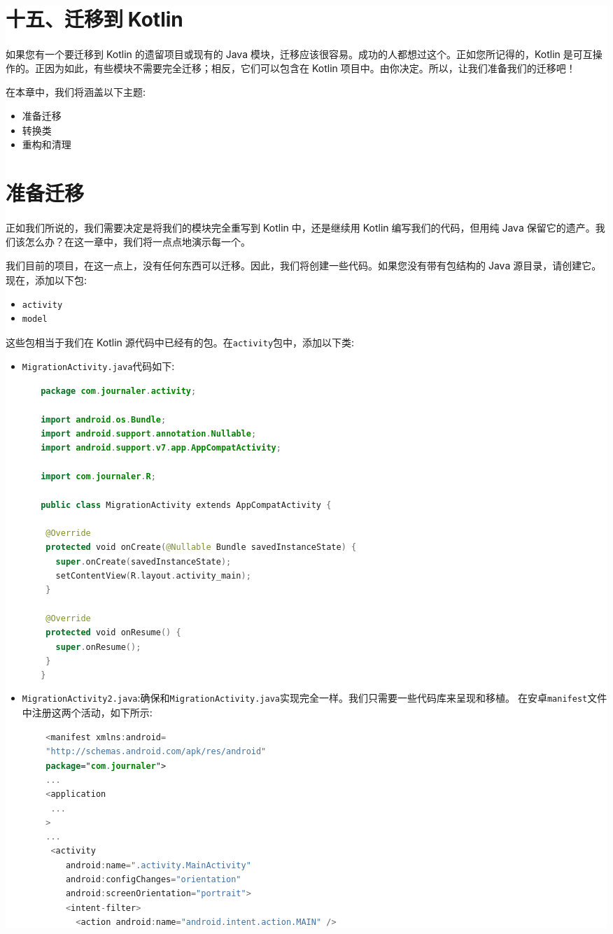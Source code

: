 # 十五、迁移到 Kotlin

如果您有一个要迁移到 Kotlin 的遗留项目或现有的 Java 模块，迁移应该很容易。成功的人都想过这个。正如您所记得的，Kotlin 是可互操作的。正因为如此，有些模块不需要完全迁移；相反，它们可以包含在 Kotlin 项目中。由你决定。所以，让我们准备我们的迁移吧！

在本章中，我们将涵盖以下主题:

*   准备迁移
*   转换类
*   重构和清理

# 准备迁移

正如我们所说的，我们需要决定是将我们的模块完全重写到 Kotlin 中，还是继续用 Kotlin 编写我们的代码，但用纯 Java 保留它的遗产。我们该怎么办？在这一章中，我们将一点点地演示每一个。

我们目前的项目，在这一点上，没有任何东西可以迁移。因此，我们将创建一些代码。如果您没有带有包结构的 Java 源目录，请创建它。现在，添加以下包:

*   `activity`
*   `model`

这些包相当于我们在 Kotlin 源代码中已经有的包。在`activity`包中，添加以下类:

*   `MigrationActivity.java`代码如下:

```kt
       package com.journaler.activity; 

       import android.os.Bundle; 
       import android.support.annotation.Nullable; 
       import android.support.v7.app.AppCompatActivity; 

       import com.journaler.R; 

       public class MigrationActivity extends AppCompatActivity { 

        @Override 
        protected void onCreate(@Nullable Bundle savedInstanceState) { 
          super.onCreate(savedInstanceState); 
          setContentView(R.layout.activity_main); 
        } 

        @Override 
        protected void onResume() { 
          super.onResume(); 
        } 
       }
```

*   `MigrationActivity2.java`:确保和`MigrationActivity.java`实现完全一样。我们只需要一些代码库来呈现和移植。
    在安卓`manifest`文件中注册这两个活动，如下所示:

```kt
        <manifest xmlns:android=
        "http://schemas.android.com/apk/res/android" 
        package="com.journaler"> 
        ... 
        <application 
         ... 
        > 
        ... 
         <activity 
            android:name=".activity.MainActivity" 
            android:configChanges="orientation" 
            android:screenOrientation="portrait"> 
            <intent-filter> 
              <action android:name="android.intent.action.MAIN" /> 
```